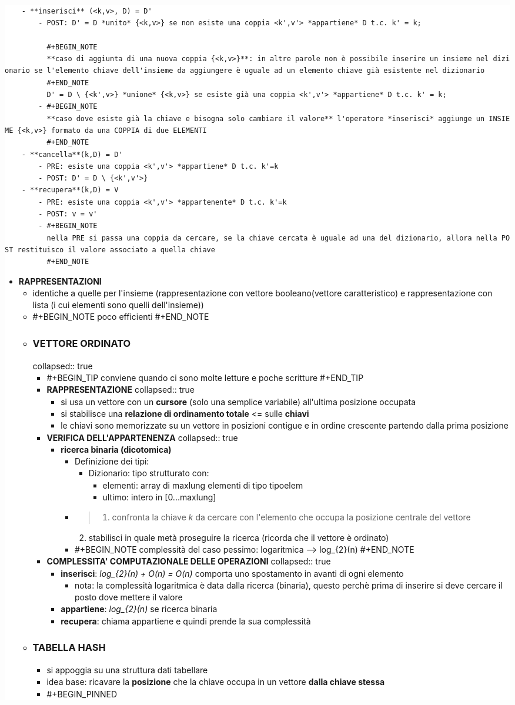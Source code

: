 		- **inserisci** (<k,v>, D) = D'
			- POST: D' = D *unito* {<k,v>} se non esiste una coppia <k',v'> *appartiene* D t.c. k' = k;
			  
			  #+BEGIN_NOTE
			  **caso di aggiunta di una nuova coppia {<k,v>}**: in altre parole non è possibile inserire un insieme nel dizionario se l'elemento chiave dell'insieme da aggiungere è uguale ad un elemento chiave già esistente nel dizionario
			  #+END_NOTE 
			  D' = D \ {<k',v>} *unione* {<k,v>} se esiste già una coppia <k',v'> *appartiene* D t.c. k' = k;
			- #+BEGIN_NOTE
			  **caso dove esiste già la chiave e bisogna solo cambiare il valore** l'operatore *inserisci* aggiunge un INSIEME {<k,v>} formato da una COPPIA di due ELEMENTI
			  #+END_NOTE
		- **cancella**(k,D) = D'
			- PRE: esiste una coppia <k',v'> *appartiene* D t.c. k'=k
			- POST: D' = D \ {<k',v'>}
		- **recupera**(k,D) = V
			- PRE: esiste una coppia <k',v'> *appartenente* D t.c. k'=k
			- POST: v = v'
			- #+BEGIN_NOTE
			  nella PRE si passa una coppia da cercare, se la chiave cercata è uguale ad una del dizionario, allora nella POST restituisco il valore associato a quella chiave
			  #+END_NOTE
- **RAPPRESENTAZIONI**
	- identiche a quelle per l'insieme (rappresentazione con vettore booleano(vettore caratteristico) e rappresentazione con lista (i cui elementi sono quelli dell'insieme))
	- #+BEGIN_NOTE
	  poco efficienti
	  #+END_NOTE
	- ### **VETTORE ORDINATO**
	  collapsed:: true
		- #+BEGIN_TIP
		  conviene quando ci sono molte letture e poche scritture
		  #+END_TIP
		- **RAPPRESENTAZIONE**
		  collapsed:: true
			- si usa un vettore con un **cursore** (solo una semplice variabile) all'ultima posizione occupata
			- si stabilisce una **relazione di ordinamento totale** <= sulle **chiavi**
			- le chiavi sono memorizzate su un vettore in posizioni contigue e in ordine crescente partendo dalla prima posizione
		- **VERIFICA DELL'APPARTENENZA**
		  collapsed:: true
			- **ricerca binaria (dicotomica)**
				- Definizione dei tipi:
					- Dizionario: tipo strutturato con:
						- elementi: array di maxlung elementi di tipo tipoelem
						- ultimo: intero in [0...maxlung]
				- > 1. confronta la chiave *k* da cercare con l'elemento che occupa la posizione centrale del vettore
				  2. stabilisci in quale metà proseguire la ricerca (ricorda che il vettore è ordinato)
				- #+BEGIN_NOTE
				  complessità del caso pessimo: logaritmica --> log_{2}(n)
				  #+END_NOTE
		- **COMPLESSITA' COMPUTAZIONALE DELLE OPERAZIONI**
		  collapsed:: true
			- **inserisci**: *log_{2}(n) + O(n) = O(n)* comporta uno spostamento in avanti di ogni elemento
				- nota: la complessità logaritmica è data dalla ricerca (binaria), questo perchè prima di inserire si deve cercare il posto dove mettere il valore
			- **appartiene**: *log_{2}(n)* se ricerca binaria
			- **recupera**: chiama appartiene e quindi prende la sua complessità
	- ### **TABELLA HASH**
		- si appoggia su una struttura dati tabellare
		- idea base: ricavare la **posizione** che la chiave occupa in un vettore **dalla chiave stessa**
		- #+BEGIN_PINNED
